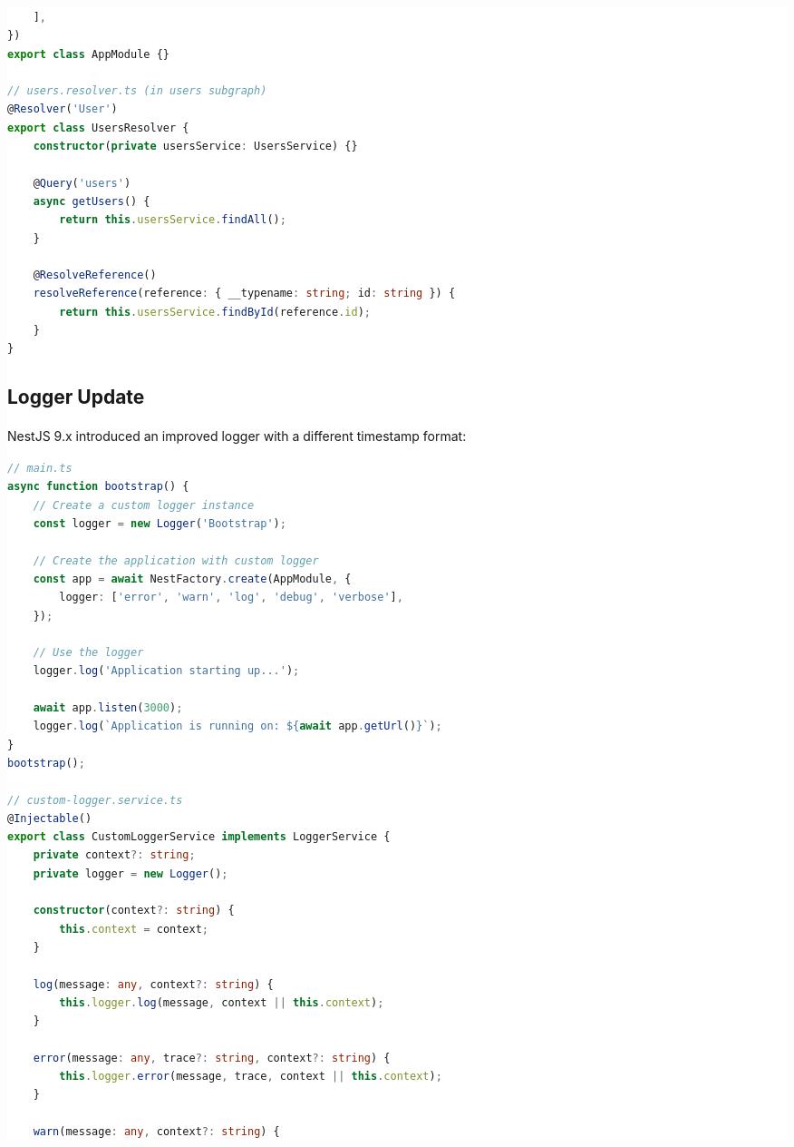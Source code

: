 ```typescript
	],
})
export class AppModule {}

// users.resolver.ts (in users subgraph)
@Resolver('User')
export class UsersResolver {
	constructor(private usersService: UsersService) {}

	@Query('users')
	async getUsers() {
		return this.usersService.findAll();
	}

	@ResolveReference()
	resolveReference(reference: { __typename: string; id: string }) {
		return this.usersService.findById(reference.id);
	}
}
```

## Logger Update

NestJS 9.x introduced an improved logger with a different timestamp format:

```typescript
// main.ts
async function bootstrap() {
	// Create a custom logger instance
	const logger = new Logger('Bootstrap');

	// Create the application with custom logger
	const app = await NestFactory.create(AppModule, {
		logger: ['error', 'warn', 'log', 'debug', 'verbose'],
	});

	// Use the logger
	logger.log('Application starting up...');

	await app.listen(3000);
	logger.log(`Application is running on: ${await app.getUrl()}`);
}
bootstrap();

// custom-logger.service.ts
@Injectable()
export class CustomLoggerService implements LoggerService {
	private context?: string;
	private logger = new Logger();

	constructor(context?: string) {
		this.context = context;
	}

	log(message: any, context?: string) {
		this.logger.log(message, context || this.context);
	}

	error(message: any, trace?: string, context?: string) {
		this.logger.error(message, trace, context || this.context);
	}

	warn(message: any, context?: string) {
```
